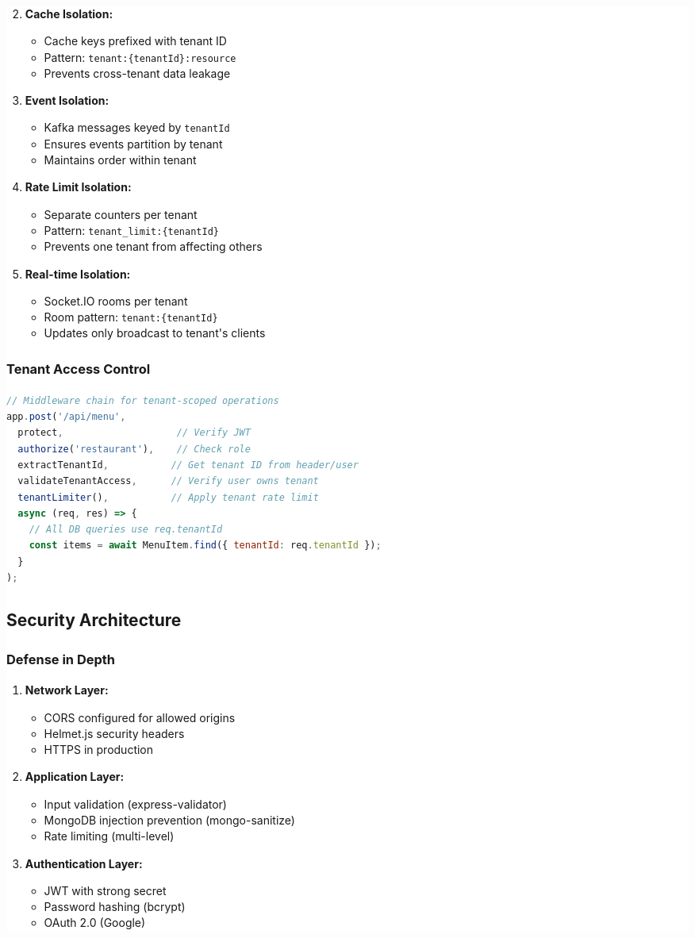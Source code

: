 2. **Cache Isolation:**
   - Cache keys prefixed with tenant ID
   - Pattern: `tenant:{tenantId}:resource`
   - Prevents cross-tenant data leakage

3. **Event Isolation:**
   - Kafka messages keyed by `tenantId`
   - Ensures events partition by tenant
   - Maintains order within tenant

4. **Rate Limit Isolation:**
   - Separate counters per tenant
   - Pattern: `tenant_limit:{tenantId}`
   - Prevents one tenant from affecting others

5. **Real-time Isolation:**
   - Socket.IO rooms per tenant
   - Room pattern: `tenant:{tenantId}`
   - Updates only broadcast to tenant's clients

### Tenant Access Control

```javascript
// Middleware chain for tenant-scoped operations
app.post('/api/menu',
  protect,                    // Verify JWT
  authorize('restaurant'),    // Check role
  extractTenantId,           // Get tenant ID from header/user
  validateTenantAccess,      // Verify user owns tenant
  tenantLimiter(),           // Apply tenant rate limit
  async (req, res) => {
    // All DB queries use req.tenantId
    const items = await MenuItem.find({ tenantId: req.tenantId });
  }
);
```

## Security Architecture

### Defense in Depth

1. **Network Layer:**
   - CORS configured for allowed origins
   - Helmet.js security headers
   - HTTPS in production

2. **Application Layer:**
   - Input validation (express-validator)
   - MongoDB injection prevention (mongo-sanitize)
   - Rate limiting (multi-level)

3. **Authentication Layer:**
   - JWT with strong secret
   - Password hashing (bcrypt)
   - OAuth 2.0 (Google)
